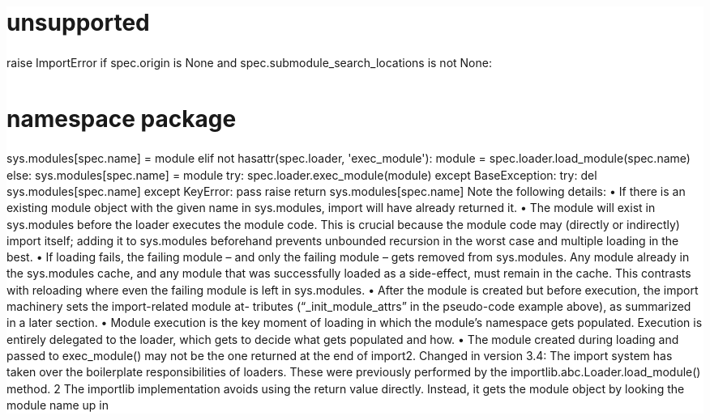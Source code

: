 # unsupported
raise ImportError
if spec.origin is None and spec.submodule_search_locations is not None:
# namespace package
sys.modules[spec.name] = module
elif not hasattr(spec.loader, 'exec_module'):
module = spec.loader.load_module(spec.name)
else:
sys.modules[spec.name] = module
try:
spec.loader.exec_module(module)
except BaseException:
try:
del sys.modules[spec.name]
except KeyError:
pass
raise
return sys.modules[spec.name]
Note the following details:
• If there is an existing module object with the given name in sys.modules, import will have already returned
it.
• The module will exist in sys.modules before the loader executes the module code. This is crucial because
the module code may (directly or indirectly) import itself; adding it to sys.modules beforehand prevents
unbounded recursion in the worst case and multiple loading in the best.
• If loading fails, the failing module – and only the failing module – gets removed from sys.modules. Any
module already in the sys.modules cache, and any module that was successfully loaded as a side-effect, must
remain in the cache. This contrasts with reloading where even the failing module is left in sys.modules.
• After the module is created but before execution, the import machinery sets the import-related module at-
tributes (“_init_module_attrs” in the pseudo-code example above), as summarized in a later section.
• Module execution is the key moment of loading in which the module’s namespace gets populated. Execution
is entirely delegated to the loader, which gets to decide what gets populated and how.
• The module created during loading and passed to exec_module() may not be the one returned at the end of
import2.
Changed in version 3.4: The import system has taken over the boilerplate responsibilities of loaders. These were
previously performed by the importlib.abc.Loader.load_module() method.
2 The importlib implementation avoids using the return value directly. Instead, it gets the module object by looking the module name up in
